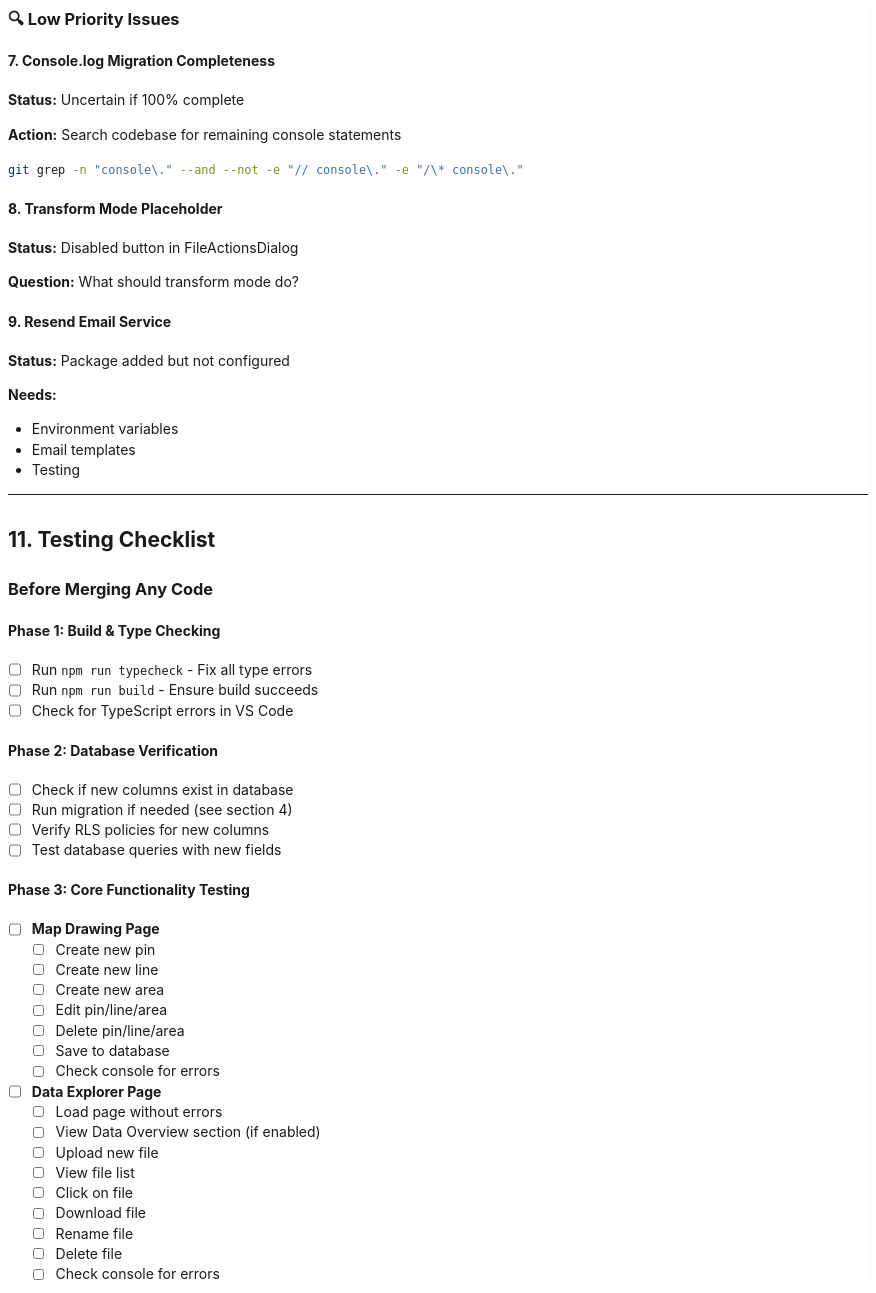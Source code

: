 ### 🔍 Low Priority Issues

#### 7. Console.log Migration Completeness
**Status:** Uncertain if 100% complete

**Action:** Search codebase for remaining console statements
```bash
git grep -n "console\." --and --not -e "// console\." -e "/\* console\."
```

#### 8. Transform Mode Placeholder
**Status:** Disabled button in FileActionsDialog

**Question:** What should transform mode do?

#### 9. Resend Email Service
**Status:** Package added but not configured

**Needs:**
- Environment variables
- Email templates
- Testing

---

## 11. Testing Checklist

### Before Merging Any Code

#### Phase 1: Build & Type Checking
- [ ] Run `npm run typecheck` - Fix all type errors
- [ ] Run `npm run build` - Ensure build succeeds
- [ ] Check for TypeScript errors in VS Code

#### Phase 2: Database Verification
- [ ] Check if new columns exist in database
- [ ] Run migration if needed (see section 4)
- [ ] Verify RLS policies for new columns
- [ ] Test database queries with new fields

#### Phase 3: Core Functionality Testing
- [ ] **Map Drawing Page**
  - [ ] Create new pin
  - [ ] Create new line
  - [ ] Create new area
  - [ ] Edit pin/line/area
  - [ ] Delete pin/line/area
  - [ ] Save to database
  - [ ] Check console for errors

- [ ] **Data Explorer Page**
  - [ ] Load page without errors
  - [ ] View Data Overview section (if enabled)
  - [ ] Upload new file
  - [ ] View file list
  - [ ] Click on file
  - [ ] Download file
  - [ ] Rename file
  - [ ] Delete file
  - [ ] Check console for errors
